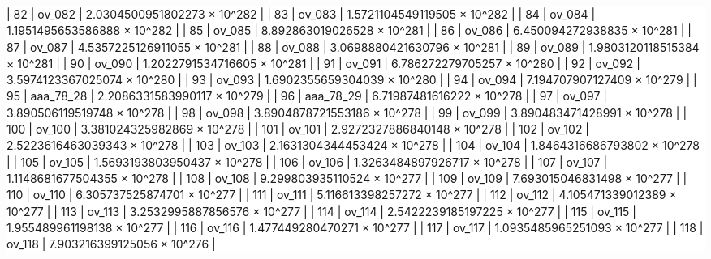 | 82 | ov_082 | 2.0304500951802273 × 10^282 |
| 83 | ov_083 | 1.5721104549119505 × 10^282 |
| 84 | ov_084 | 1.1951495653586888 × 10^282 |
| 85 | ov_085 | 8.892863019026528 × 10^281 |
| 86 | ov_086 | 6.450094272938835 × 10^281 |
| 87 | ov_087 | 4.5357225126911055 × 10^281 |
| 88 | ov_088 | 3.0698880421630796 × 10^281 |
| 89 | ov_089 | 1.9803120118515384 × 10^281 |
| 90 | ov_090 | 1.2022791534716605 × 10^281 |
| 91 | ov_091 | 6.786272279705257 × 10^280 |
| 92 | ov_092 | 3.5974123367025074 × 10^280 |
| 93 | ov_093 | 1.6902355659304039 × 10^280 |
| 94 | ov_094 | 7.194707907127409 × 10^279 |
| 95 | aaa_78_28 | 2.2086331583990117 × 10^279 |
| 96 | aaa_78_29 | 6.71987481616222 × 10^278 |
| 97 | ov_097 | 3.890506119519748 × 10^278 |
| 98 | ov_098 | 3.8904878721553186 × 10^278 |
| 99 | ov_099 | 3.890483471428991 × 10^278 |
| 100 | ov_100 | 3.381024325982869 × 10^278 |
| 101 | ov_101 | 2.9272327886840148 × 10^278 |
| 102 | ov_102 | 2.5223616463039343 × 10^278 |
| 103 | ov_103 | 2.1631304344453424 × 10^278 |
| 104 | ov_104 | 1.8464316686793802 × 10^278 |
| 105 | ov_105 | 1.5693193803950437 × 10^278 |
| 106 | ov_106 | 1.3263484897926717 × 10^278 |
| 107 | ov_107 | 1.1148681677504355 × 10^278 |
| 108 | ov_108 | 9.299803935110524 × 10^277 |
| 109 | ov_109 | 7.693015046831498 × 10^277 |
| 110 | ov_110 | 6.305737525874701 × 10^277 |
| 111 | ov_111 | 5.116613398257272 × 10^277 |
| 112 | ov_112 | 4.105471339012389 × 10^277 |
| 113 | ov_113 | 3.2532995887856576 × 10^277 |
| 114 | ov_114 | 2.5422239185197225 × 10^277 |
| 115 | ov_115 | 1.955489961198138 × 10^277 |
| 116 | ov_116 | 1.477449280470271 × 10^277 |
| 117 | ov_117 | 1.0935485965251093 × 10^277 |
| 118 | ov_118 | 7.903216399125056 × 10^276 |